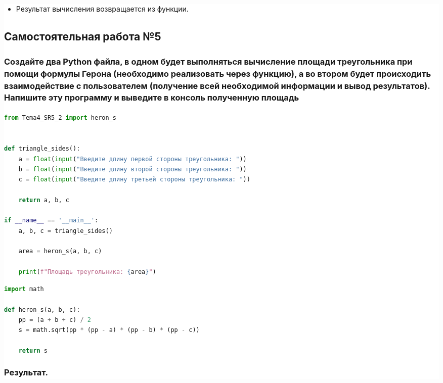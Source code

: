 - Результат вычисления возвращается из функции.

## Самостоятельная работа №5
### Создайте два Python файла, в одном будет выполняться вычисление площади треугольника при помощи формулы Герона (необходимо реализовать через функцию), а во втором будет происходить взаимодействие с пользователем (получение всей необходимой информации и вывод результатов). Напишите эту программу и выведите в консоль полученную площадь
```python
from Tema4_SR5_2 import heron_s


def triangle_sides():
    a = float(input("Введите длину первой стороны треугольника: "))
    b = float(input("Введите длину второй стороны треугольника: "))
    c = float(input("Введите длину третьей стороны треугольника: "))

    return a, b, c

if __name__ == '__main__':
    a, b, c = triangle_sides()

    area = heron_s(a, b, c)

    print(f"Площадь треугольника: {area}")
```

```python
import math

def heron_s(a, b, c):
    pp = (a + b + c) / 2
    s = math.sqrt(pp * (pp - a) * (pp - b) * (pp - c))

    return s
```
### Результат.